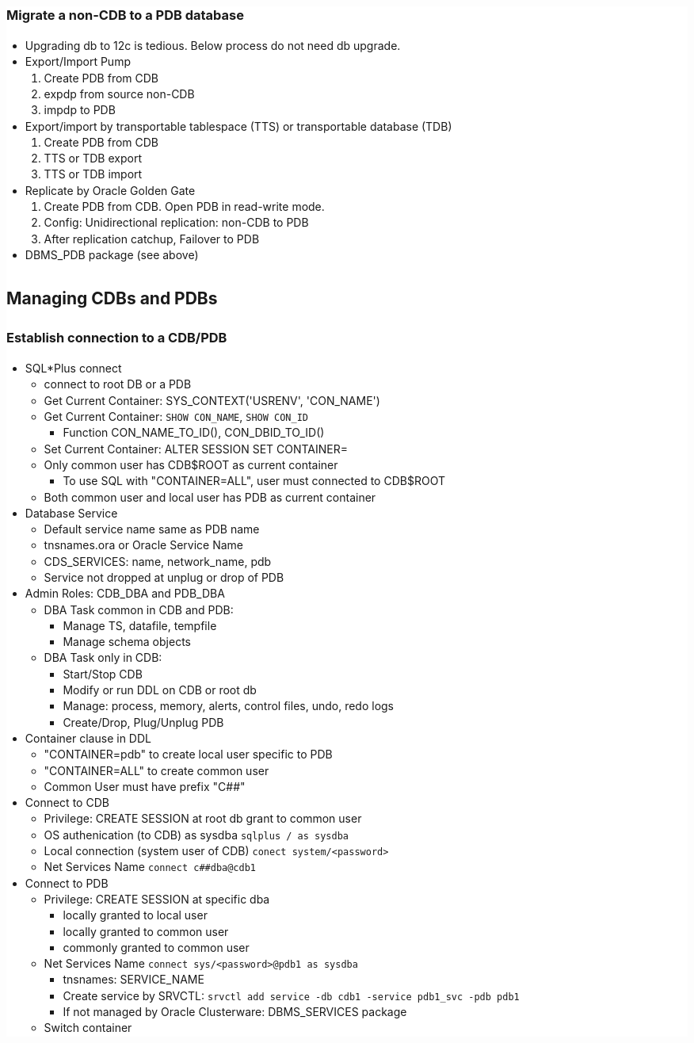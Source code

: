 ### Migrate a non-CDB to a PDB database 
- Upgrading db to 12c is tedious. Below process do not need db upgrade.
- Export/Import Pump
    1. Create PDB from CDB
    1. expdp from source non-CDB
    1. impdp to PDB
- Export/import by transportable tablespace (TTS) or transportable database (TDB)
    1. Create PDB from CDB
    1. TTS or TDB export
    1. TTS or TDB import
- Replicate by Oracle Golden Gate
    1. Create PDB from CDB. Open PDB in read-write mode.
    1. Config: Unidirectional replication: non-CDB to PDB
    1. After replication catchup, Failover to PDB
- DBMS_PDB package (see above)


## Managing CDBs and PDBs
### Establish connection to a CDB/PDB 

- SQL*Plus connect
    - connect to root DB or a PDB
    - Get Current Container: SYS_CONTEXT('USRENV', 'CON_NAME')
    - Get Current Container: `SHOW CON_NAME`, `SHOW CON_ID`
        - Function CON_NAME_TO_ID(), CON_DBID_TO_ID()
    - Set Current Container: ALTER SESSION SET CONTAINER=
    - Only common user has CDB$ROOT as current container
        - To use SQL with "CONTAINER=ALL", user must connected to CDB$ROOT
    - Both common user and local user has PDB as current container
- Database Service
    - Default service name same as PDB name
    - tnsnames.ora or Oracle Service Name
    - CDS_SERVICES: name, network_name, pdb
    - Service not dropped at unplug or drop of PDB
- Admin Roles: CDB_DBA and PDB_DBA
    - DBA Task common in CDB and PDB:
        - Manage TS, datafile, tempfile
        - Manage schema objects
    - DBA Task only in CDB:
        - Start/Stop CDB
        - Modify or run DDL on CDB or root db
        - Manage: process, memory, alerts, control files, undo, redo logs
        - Create/Drop, Plug/Unplug PDB
- Container clause in DDL
    - "CONTAINER=pdb" to create local user specific to PDB
    - "CONTAINER=ALL" to create common user
    - Common User must have prefix "C##"
- Connect to CDB
    - Privilege: CREATE SESSION at root db grant to common user
    - OS authenication (to CDB) as sysdba  `sqlplus / as sysdba`
    - Local connection (system user of CDB)  `conect system/<password>`
    - Net Services Name  `connect c##dba@cdb1`
- Connect to PDB
    - Privilege: CREATE SESSION at specific dba
        - locally granted to local user
        - locally granted to common user
        - commonly granted to common user 
    - Net Services Name `connect sys/<password>@pdb1 as sysdba`
        - tnsnames: SERVICE_NAME
        - Create service by SRVCTL: `srvctl add service -db cdb1 -service pdb1_svc -pdb pdb1`
        - If not managed by Oracle Clusterware: DBMS_SERVICES package
    - Switch container